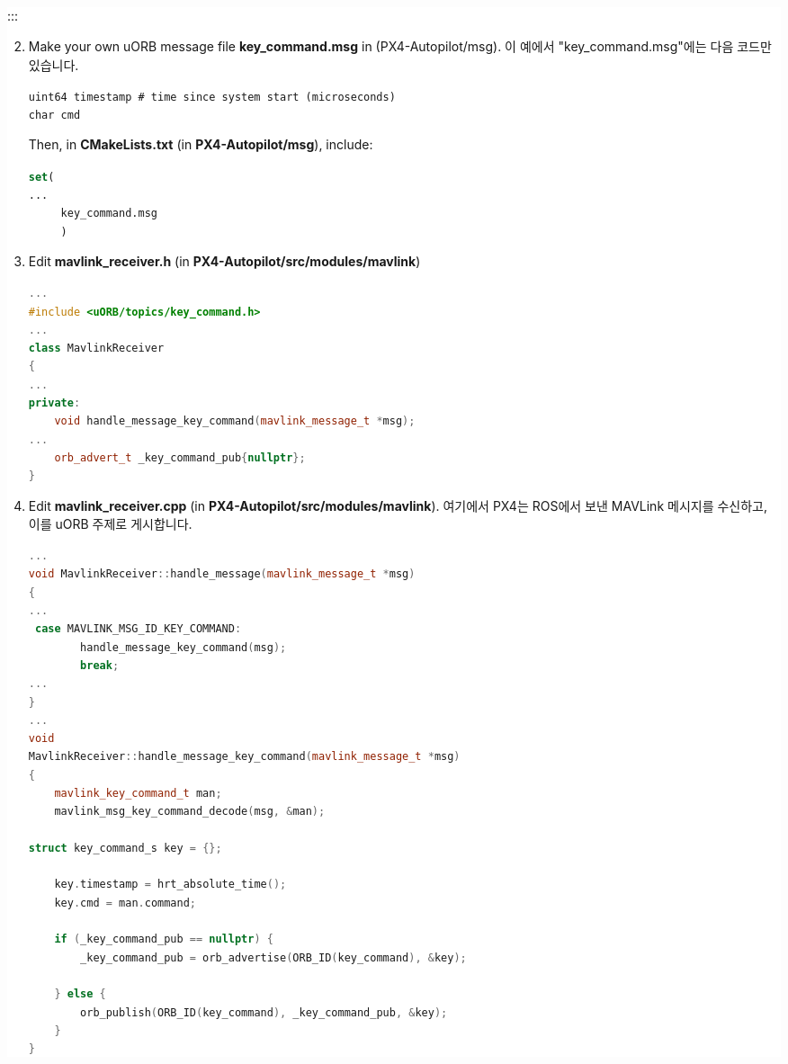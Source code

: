 :::

2. Make your own uORB message file **key_command.msg** in (PX4-Autopilot/msg). 이 예에서 "key_command.msg"에는 다음 코드만 있습니다.

   ```
   uint64 timestamp # time since system start (microseconds)
   char cmd
   ```

   Then, in **CMakeLists.txt** (in **PX4-Autopilot/msg**), include:

   ```cmake
   set(
   ...
        key_command.msg
        )
   ```

3. Edit **mavlink_receiver.h** (in **PX4-Autopilot/src/modules/mavlink**)

   ```cpp
   ...
   #include <uORB/topics/key_command.h>
   ...
   class MavlinkReceiver
   {
   ...
   private:
       void handle_message_key_command(mavlink_message_t *msg);
   ...
       orb_advert_t _key_command_pub{nullptr};
   }
   ```

4. Edit **mavlink_receiver.cpp** (in **PX4-Autopilot/src/modules/mavlink**).
   여기에서 PX4는 ROS에서 보낸 MAVLink 메시지를 수신하고, 이를 uORB 주제로 게시합니다.
   ```cpp
   ...
   void MavlinkReceiver::handle_message(mavlink_message_t *msg)
   {
   ...
    case MAVLINK_MSG_ID_KEY_COMMAND:
           handle_message_key_command(msg);
           break;
   ...
   }
   ...
   void
   MavlinkReceiver::handle_message_key_command(mavlink_message_t *msg)
   {
       mavlink_key_command_t man;
       mavlink_msg_key_command_decode(msg, &man);

   struct key_command_s key = {};

       key.timestamp = hrt_absolute_time();
       key.cmd = man.command;

       if (_key_command_pub == nullptr) {
           _key_command_pub = orb_advertise(ORB_ID(key_command), &key);

       } else {
           orb_publish(ORB_ID(key_command), _key_command_pub, &key);
       }
   }
   ```
